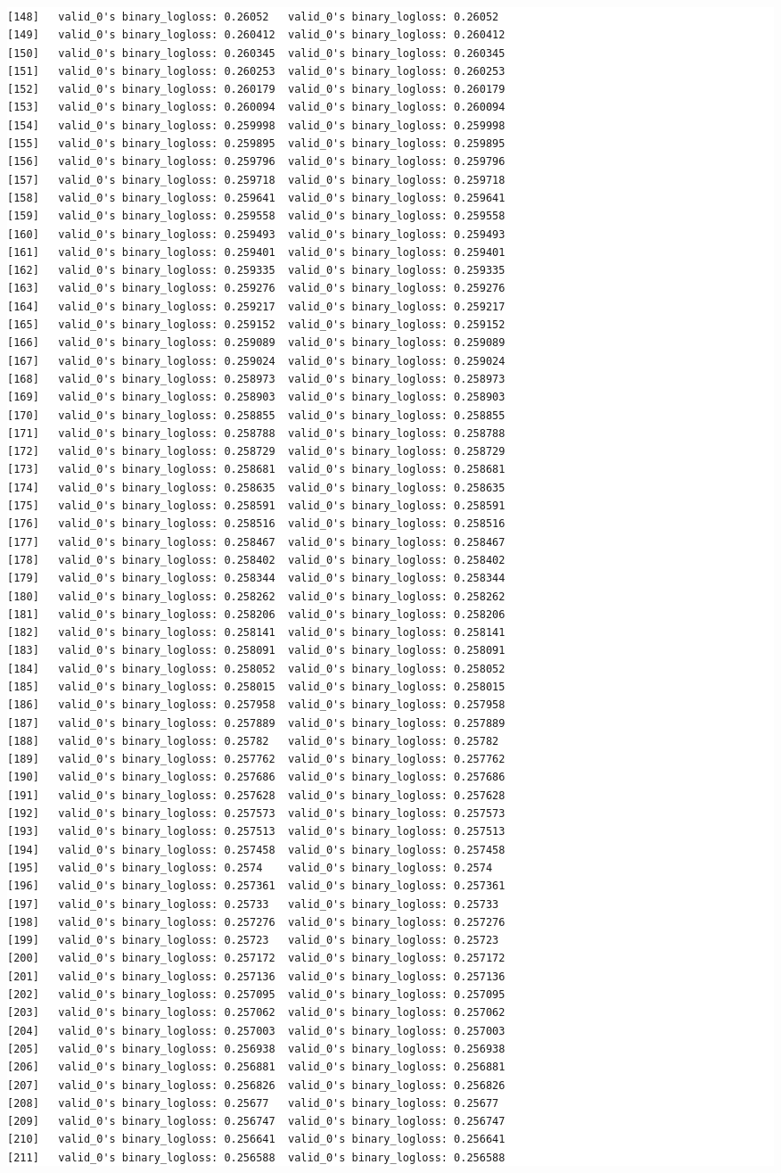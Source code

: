     [148]	valid_0's binary_logloss: 0.26052	valid_0's binary_logloss: 0.26052
    [149]	valid_0's binary_logloss: 0.260412	valid_0's binary_logloss: 0.260412
    [150]	valid_0's binary_logloss: 0.260345	valid_0's binary_logloss: 0.260345
    [151]	valid_0's binary_logloss: 0.260253	valid_0's binary_logloss: 0.260253
    [152]	valid_0's binary_logloss: 0.260179	valid_0's binary_logloss: 0.260179
    [153]	valid_0's binary_logloss: 0.260094	valid_0's binary_logloss: 0.260094
    [154]	valid_0's binary_logloss: 0.259998	valid_0's binary_logloss: 0.259998
    [155]	valid_0's binary_logloss: 0.259895	valid_0's binary_logloss: 0.259895
    [156]	valid_0's binary_logloss: 0.259796	valid_0's binary_logloss: 0.259796
    [157]	valid_0's binary_logloss: 0.259718	valid_0's binary_logloss: 0.259718
    [158]	valid_0's binary_logloss: 0.259641	valid_0's binary_logloss: 0.259641
    [159]	valid_0's binary_logloss: 0.259558	valid_0's binary_logloss: 0.259558
    [160]	valid_0's binary_logloss: 0.259493	valid_0's binary_logloss: 0.259493
    [161]	valid_0's binary_logloss: 0.259401	valid_0's binary_logloss: 0.259401
    [162]	valid_0's binary_logloss: 0.259335	valid_0's binary_logloss: 0.259335
    [163]	valid_0's binary_logloss: 0.259276	valid_0's binary_logloss: 0.259276
    [164]	valid_0's binary_logloss: 0.259217	valid_0's binary_logloss: 0.259217
    [165]	valid_0's binary_logloss: 0.259152	valid_0's binary_logloss: 0.259152
    [166]	valid_0's binary_logloss: 0.259089	valid_0's binary_logloss: 0.259089
    [167]	valid_0's binary_logloss: 0.259024	valid_0's binary_logloss: 0.259024
    [168]	valid_0's binary_logloss: 0.258973	valid_0's binary_logloss: 0.258973
    [169]	valid_0's binary_logloss: 0.258903	valid_0's binary_logloss: 0.258903
    [170]	valid_0's binary_logloss: 0.258855	valid_0's binary_logloss: 0.258855
    [171]	valid_0's binary_logloss: 0.258788	valid_0's binary_logloss: 0.258788
    [172]	valid_0's binary_logloss: 0.258729	valid_0's binary_logloss: 0.258729
    [173]	valid_0's binary_logloss: 0.258681	valid_0's binary_logloss: 0.258681
    [174]	valid_0's binary_logloss: 0.258635	valid_0's binary_logloss: 0.258635
    [175]	valid_0's binary_logloss: 0.258591	valid_0's binary_logloss: 0.258591
    [176]	valid_0's binary_logloss: 0.258516	valid_0's binary_logloss: 0.258516
    [177]	valid_0's binary_logloss: 0.258467	valid_0's binary_logloss: 0.258467
    [178]	valid_0's binary_logloss: 0.258402	valid_0's binary_logloss: 0.258402
    [179]	valid_0's binary_logloss: 0.258344	valid_0's binary_logloss: 0.258344
    [180]	valid_0's binary_logloss: 0.258262	valid_0's binary_logloss: 0.258262
    [181]	valid_0's binary_logloss: 0.258206	valid_0's binary_logloss: 0.258206
    [182]	valid_0's binary_logloss: 0.258141	valid_0's binary_logloss: 0.258141
    [183]	valid_0's binary_logloss: 0.258091	valid_0's binary_logloss: 0.258091
    [184]	valid_0's binary_logloss: 0.258052	valid_0's binary_logloss: 0.258052
    [185]	valid_0's binary_logloss: 0.258015	valid_0's binary_logloss: 0.258015
    [186]	valid_0's binary_logloss: 0.257958	valid_0's binary_logloss: 0.257958
    [187]	valid_0's binary_logloss: 0.257889	valid_0's binary_logloss: 0.257889
    [188]	valid_0's binary_logloss: 0.25782	valid_0's binary_logloss: 0.25782
    [189]	valid_0's binary_logloss: 0.257762	valid_0's binary_logloss: 0.257762
    [190]	valid_0's binary_logloss: 0.257686	valid_0's binary_logloss: 0.257686
    [191]	valid_0's binary_logloss: 0.257628	valid_0's binary_logloss: 0.257628
    [192]	valid_0's binary_logloss: 0.257573	valid_0's binary_logloss: 0.257573
    [193]	valid_0's binary_logloss: 0.257513	valid_0's binary_logloss: 0.257513
    [194]	valid_0's binary_logloss: 0.257458	valid_0's binary_logloss: 0.257458
    [195]	valid_0's binary_logloss: 0.2574	valid_0's binary_logloss: 0.2574
    [196]	valid_0's binary_logloss: 0.257361	valid_0's binary_logloss: 0.257361
    [197]	valid_0's binary_logloss: 0.25733	valid_0's binary_logloss: 0.25733
    [198]	valid_0's binary_logloss: 0.257276	valid_0's binary_logloss: 0.257276
    [199]	valid_0's binary_logloss: 0.25723	valid_0's binary_logloss: 0.25723
    [200]	valid_0's binary_logloss: 0.257172	valid_0's binary_logloss: 0.257172
    [201]	valid_0's binary_logloss: 0.257136	valid_0's binary_logloss: 0.257136
    [202]	valid_0's binary_logloss: 0.257095	valid_0's binary_logloss: 0.257095
    [203]	valid_0's binary_logloss: 0.257062	valid_0's binary_logloss: 0.257062
    [204]	valid_0's binary_logloss: 0.257003	valid_0's binary_logloss: 0.257003
    [205]	valid_0's binary_logloss: 0.256938	valid_0's binary_logloss: 0.256938
    [206]	valid_0's binary_logloss: 0.256881	valid_0's binary_logloss: 0.256881
    [207]	valid_0's binary_logloss: 0.256826	valid_0's binary_logloss: 0.256826
    [208]	valid_0's binary_logloss: 0.25677	valid_0's binary_logloss: 0.25677
    [209]	valid_0's binary_logloss: 0.256747	valid_0's binary_logloss: 0.256747
    [210]	valid_0's binary_logloss: 0.256641	valid_0's binary_logloss: 0.256641
    [211]	valid_0's binary_logloss: 0.256588	valid_0's binary_logloss: 0.256588